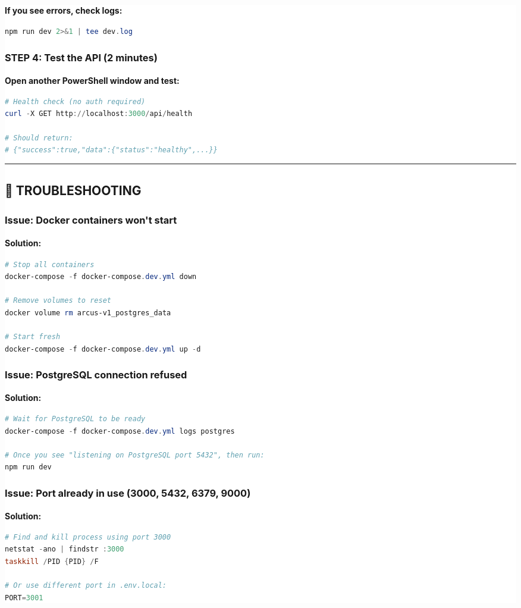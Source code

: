 **If you see errors, check logs:**
```powershell
npm run dev 2>&1 | tee dev.log
```

### STEP 4: Test the API (2 minutes)

**Open another PowerShell window and test:**
```powershell
# Health check (no auth required)
curl -X GET http://localhost:3000/api/health

# Should return:
# {"success":true,"data":{"status":"healthy",...}}
```

---

## 🔧 TROUBLESHOOTING

### Issue: Docker containers won't start

**Solution:**
```powershell
# Stop all containers
docker-compose -f docker-compose.dev.yml down

# Remove volumes to reset
docker volume rm arcus-v1_postgres_data

# Start fresh
docker-compose -f docker-compose.dev.yml up -d
```

### Issue: PostgreSQL connection refused

**Solution:**
```powershell
# Wait for PostgreSQL to be ready
docker-compose -f docker-compose.dev.yml logs postgres

# Once you see "listening on PostgreSQL port 5432", then run:
npm run dev
```

### Issue: Port already in use (3000, 5432, 6379, 9000)

**Solution:**
```powershell
# Find and kill process using port 3000
netstat -ano | findstr :3000
taskkill /PID {PID} /F

# Or use different port in .env.local:
PORT=3001
```
